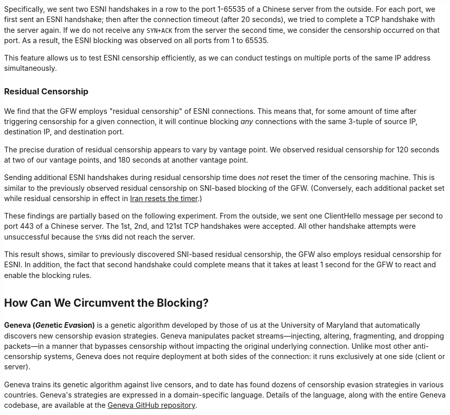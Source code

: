 Specifically, we sent two ESNI handshakes in a row to the port 1-65535 of a Chinese server from the outside.  For each port, we first sent an
ESNI handshake; then after the connection timeout (after 20 seconds), we tried
to complete a TCP handshake with the server again. If we do not receive any
`SYN+ACK` from the server the second time, we consider the censorship occurred on
that port.  As a result, the ESNI blocking was observed on all ports from 1 to
65535.

This feature allows us to test ESNI censorship efficiently, as we can conduct
testings on multiple ports of the same IP address simultaneously.

### Residual Censorship

We find that the GFW employs "residual censorship" of ESNI connections. This means
that, for some amount of time after triggering censorship for a given connection,
it will continue blocking *any* connections with the same 3-tuple of source IP, destination IP, and destination port.

The precise duration of residual censorship appears to vary by vantage point.
We observed residual censorship for 120 seconds at two of our vantage points,
and 180 seconds at another vantage point.

Sending additional ESNI handshakes during residual censorship time does *not* reset the timer of the censoring machine.
This is similar to the previously observed residual censorship on SNI-based blocking of the GFW.
(Conversely, each additional packet set while residual censorship in effect in
[Iran resets the timer](https://geneva.cs.umd.edu/posts/iran-whitelister/).)

These findings are partially based on the following experiment.
From the outside, we sent one ClientHello message per second to port 443 of a
Chinese server.  The 1st, 2nd, and 121st TCP handshakes were accepted.
All other handshake attempts were unsuccessful because the `SYN`s did not
reach the server.

This result shows, similar to previously discovered SNI-based residual censorship,
the GFW also employs residual censorship for ESNI.
In addition, the fact that second handshake could complete means that it takes at least 1 second for the GFW to react and enable the blocking rules.

## How Can We Circumvent the Blocking?



**Geneva (*Gen*etic *Eva*sion)** is a genetic algorithm developed by those of
us at the University of Maryland that automatically discovers new censorship
evasion strategies.  Geneva manipulates packet streams—injecting, altering,
fragmenting, and dropping packets—in a manner that bypasses censorship without
impacting the original underlying connection.  Unlike most other anti-censorship
systems, Geneva does not require deployment at both sides of the connection:
it runs exclusively at one side (client or server).

Geneva trains its genetic algorithm against live censors, and to date has found
dozens of censorship evasion strategies in various countries.  Geneva's
strategies are expressed in a domain-specific language.  Details of the
language, along with the entire Geneva codebase, are available at the [Geneva
GitHub repository](https://github.com/kkevsterrr/geneva).
